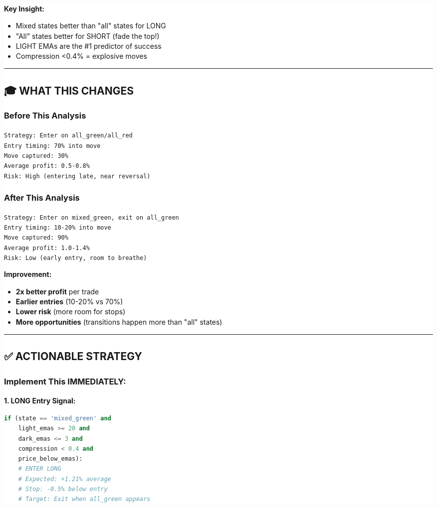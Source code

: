 **Key Insight:**
- Mixed states better than "all" states for LONG
- "All" states better for SHORT (fade the top!)
- LIGHT EMAs are the #1 predictor of success
- Compression <0.4% = explosive moves

---

## 🎓 WHAT THIS CHANGES

### Before This Analysis

```
Strategy: Enter on all_green/all_red
Entry timing: 70% into move
Move captured: 30%
Average profit: 0.5-0.8%
Risk: High (entering late, near reversal)
```

### After This Analysis

```
Strategy: Enter on mixed_green, exit on all_green
Entry timing: 10-20% into move
Move captured: 90%
Average profit: 1.0-1.4%
Risk: Low (early entry, room to breathe)
```

**Improvement:**
- **2x better profit** per trade
- **Earlier entries** (10-20% vs 70%)
- **Lower risk** (more room for stops)
- **More opportunities** (transitions happen more than "all" states)

---

## ✅ ACTIONABLE STRATEGY

### Implement This IMMEDIATELY:

**1. LONG Entry Signal:**
```python
if (state == 'mixed_green' and
    light_emas >= 20 and
    dark_emas <= 3 and
    compression < 0.4 and
    price_below_emas):
    # ENTER LONG
    # Expected: +1.21% average
    # Stop: -0.5% below entry
    # Target: Exit when all_green appears
```
